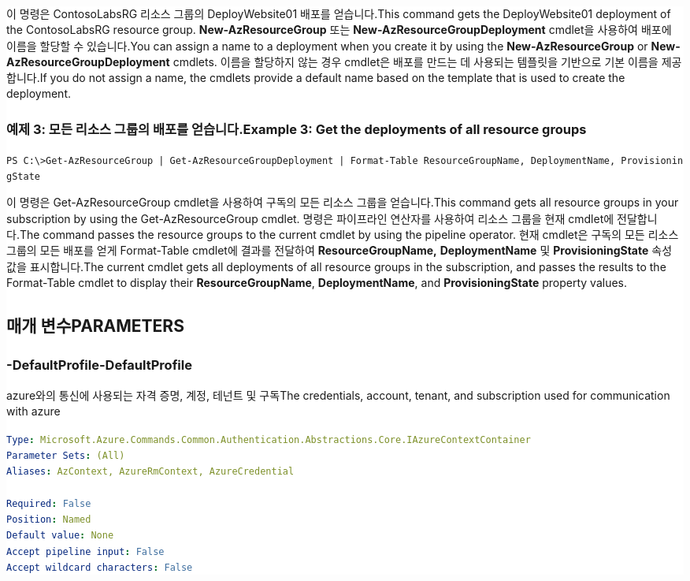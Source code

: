 <span data-ttu-id="741aa-122">이 명령은 ContosoLabsRG 리소스 그룹의 DeployWebsite01 배포를 얻습니다.</span><span class="sxs-lookup"><span data-stu-id="741aa-122">This command gets the DeployWebsite01 deployment of the ContosoLabsRG resource group.</span></span>
<span data-ttu-id="741aa-123">**New-AzResourceGroup** 또는 **New-AzResourceGroupDeployment** cmdlet을 사용하여 배포에 이름을 할당할 수 있습니다.</span><span class="sxs-lookup"><span data-stu-id="741aa-123">You can assign a name to a deployment when you create it by using the **New-AzResourceGroup** or **New-AzResourceGroupDeployment** cmdlets.</span></span>
<span data-ttu-id="741aa-124">이름을 할당하지 않는 경우 cmdlet은 배포를 만드는 데 사용되는 템플릿을 기반으로 기본 이름을 제공합니다.</span><span class="sxs-lookup"><span data-stu-id="741aa-124">If you do not assign a name, the cmdlets provide a default name based on the template that is used to create the deployment.</span></span>

### <span data-ttu-id="741aa-125">예제 3: 모든 리소스 그룹의 배포를 얻습니다.</span><span class="sxs-lookup"><span data-stu-id="741aa-125">Example 3: Get the deployments of all resource groups</span></span>
```
PS C:\>Get-AzResourceGroup | Get-AzResourceGroupDeployment | Format-Table ResourceGroupName, DeploymentName, ProvisioningState
```

<span data-ttu-id="741aa-126">이 명령은 Get-AzResourceGroup cmdlet을 사용하여 구독의 모든 리소스 그룹을 얻습니다.</span><span class="sxs-lookup"><span data-stu-id="741aa-126">This command gets all resource groups in your subscription by using the Get-AzResourceGroup cmdlet.</span></span>
<span data-ttu-id="741aa-127">명령은 파이프라인 연산자를 사용하여 리소스 그룹을 현재 cmdlet에 전달합니다.</span><span class="sxs-lookup"><span data-stu-id="741aa-127">The command passes the resource groups to the current cmdlet by using the pipeline operator.</span></span>
<span data-ttu-id="741aa-128">현재 cmdlet은 구독의 모든 리소스 그룹의 모든 배포를 얻게 Format-Table cmdlet에 결과를 전달하여 **ResourceGroupName,** **DeploymentName** 및 **ProvisioningState** 속성 값을 표시합니다.</span><span class="sxs-lookup"><span data-stu-id="741aa-128">The current cmdlet gets all deployments of all resource groups in the subscription, and passes the results to the Format-Table cmdlet to display their **ResourceGroupName**, **DeploymentName**, and **ProvisioningState** property values.</span></span>

## <span data-ttu-id="741aa-129">매개 변수</span><span class="sxs-lookup"><span data-stu-id="741aa-129">PARAMETERS</span></span>

### <span data-ttu-id="741aa-130">-DefaultProfile</span><span class="sxs-lookup"><span data-stu-id="741aa-130">-DefaultProfile</span></span>
<span data-ttu-id="741aa-131">azure와의 통신에 사용되는 자격 증명, 계정, 테넌트 및 구독</span><span class="sxs-lookup"><span data-stu-id="741aa-131">The credentials, account, tenant, and subscription used for communication with azure</span></span>

```yaml
Type: Microsoft.Azure.Commands.Common.Authentication.Abstractions.Core.IAzureContextContainer
Parameter Sets: (All)
Aliases: AzContext, AzureRmContext, AzureCredential

Required: False
Position: Named
Default value: None
Accept pipeline input: False
Accept wildcard characters: False
```
